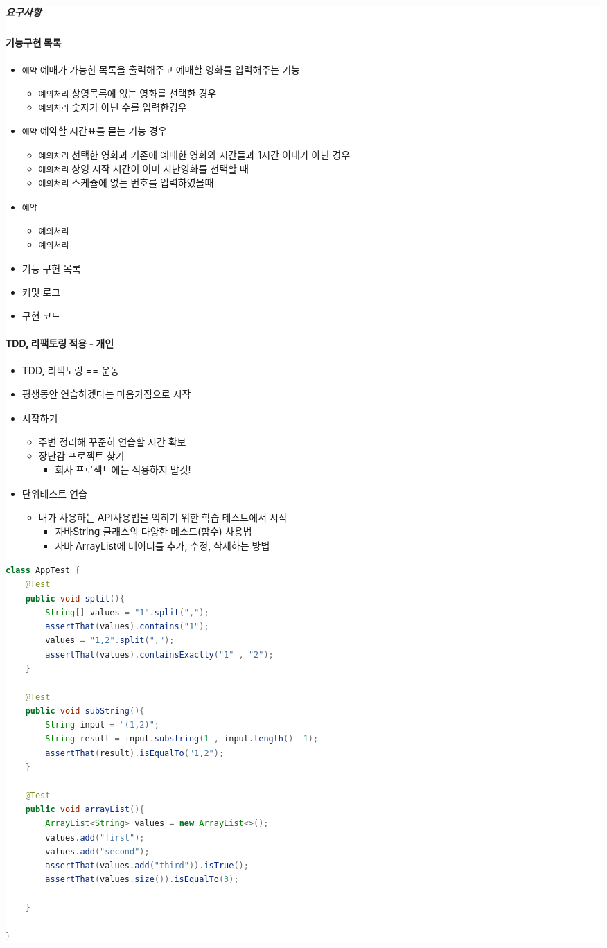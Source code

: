 ##### 요구사항

#### 기능구현 목록

- `예약` 예매가 가능한 목록을 출력해주고 예매할 영화를 입력해주는 기능
    - `예외처리` 상영목록에 없는 영화를 선택한 경우
    - `예외처리` 숫자가 아닌 수를 입력한경우
- `예약` 예약할 시간표를 묻는 기능 경우
    - `예외처리` 선택한 영화과 기존에 예매한 영화와 시간들과 1시간 이내가 아닌 경우
    - `예외처리` 상영 시작 시간이 이미 지난영화를 선택할 때
    - `예외처리` 스케쥴에 없는 번호를 입력하였을때
- `예약`
    - `예외처리`
    - `예외처리`

- 기능 구현 목록
- 커밋 로그
- 구현 코드


#### TDD, 리팩토링 적용 - 개인

- TDD, 리팩토링 == 운동
- 평생동안 연습하겠다는 마음가짐으로 시작


- 시작하기
    - 주변 정리해 꾸준히 연습할 시간 확보
    - 장난감 프로젝트 찾기
        - 회사 프로젝트에는 적용하지 말것!


- 단위테스트 연습
    - 내가 사용하는 API사용법을 익히기 위한 학습 테스트에서 시작
        - 자바String 클래스의 다양한 메소드(함수) 사용법
        - 자바 ArrayList에 데이터를 추가, 수정, 삭제하는 방법
        
```java
class AppTest {
    @Test
    public void split(){
        String[] values = "1".split(",");
        assertThat(values).contains("1");
        values = "1,2".split(",");
        assertThat(values).containsExactly("1" , "2");
    }

    @Test
    public void subString(){
        String input = "(1,2)";
        String result = input.substring(1 , input.length() -1);
        assertThat(result).isEqualTo("1,2");
    }

    @Test
    public void arrayList(){
        ArrayList<String> values = new ArrayList<>();
        values.add("first");
        values.add("second");
        assertThat(values.add("third")).isTrue();
        assertThat(values.size()).isEqualTo(3);
        
    }

}
```
